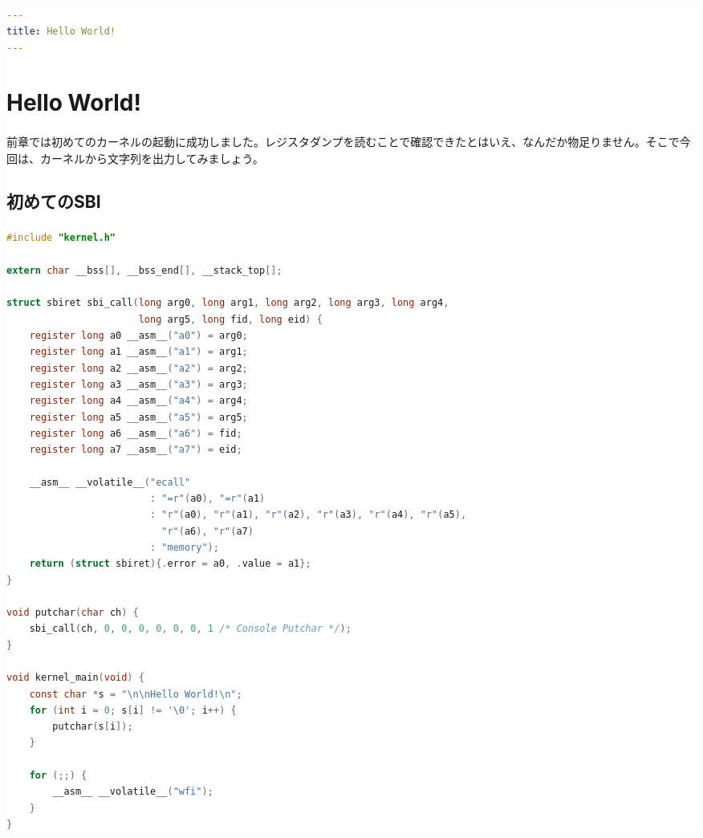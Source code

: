 ```yaml
---
title: Hello World!
---
```


# Hello World!

前章では初めてのカーネルの起動に成功しました。レジスタダンプを読むことで確認できたとはいえ、なんだか物足りません。そこで今回は、カーネルから文字列を出力してみましょう。

## 初めてのSBI

```c [kernel.c] {1, 5-26, 29-32}
#include "kernel.h"

extern char __bss[], __bss_end[], __stack_top[];

struct sbiret sbi_call(long arg0, long arg1, long arg2, long arg3, long arg4,
                       long arg5, long fid, long eid) {
    register long a0 __asm__("a0") = arg0;
    register long a1 __asm__("a1") = arg1;
    register long a2 __asm__("a2") = arg2;
    register long a3 __asm__("a3") = arg3;
    register long a4 __asm__("a4") = arg4;
    register long a5 __asm__("a5") = arg5;
    register long a6 __asm__("a6") = fid;
    register long a7 __asm__("a7") = eid;

    __asm__ __volatile__("ecall"
                         : "=r"(a0), "=r"(a1)
                         : "r"(a0), "r"(a1), "r"(a2), "r"(a3), "r"(a4), "r"(a5),
                           "r"(a6), "r"(a7)
                         : "memory");
    return (struct sbiret){.error = a0, .value = a1};
}

void putchar(char ch) {
    sbi_call(ch, 0, 0, 0, 0, 0, 0, 1 /* Console Putchar */);
}

void kernel_main(void) {
    const char *s = "\n\nHello World!\n";
    for (int i = 0; s[i] != '\0'; i++) {
        putchar(s[i]);
    }

    for (;;) {
        __asm__ __volatile__("wfi");
    }
}
```
